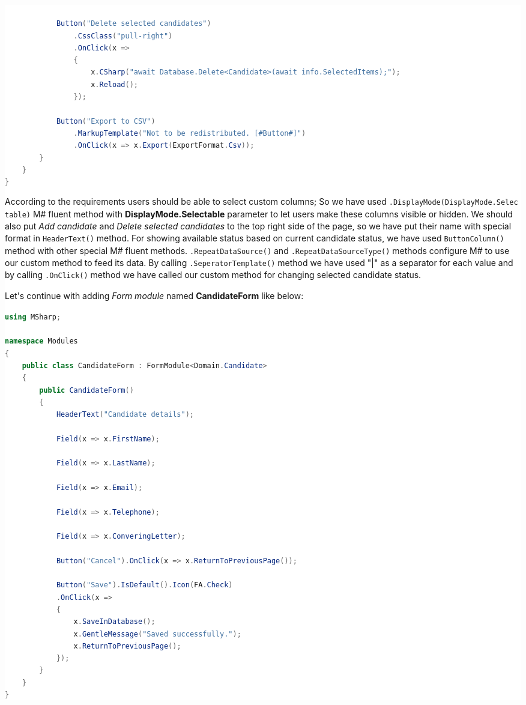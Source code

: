 ```csharp

            Button("Delete selected candidates")
                .CssClass("pull-right")
                .OnClick(x =>
                {
                    x.CSharp("await Database.Delete<Candidate>(await info.SelectedItems);");
                    x.Reload();
                });

            Button("Export to CSV")
                .MarkupTemplate("Not to be redistributed. [#Button#]")
                .OnClick(x => x.Export(ExportFormat.Csv));
        }
    }
}
```

According to the requirements users should be able to select custom columns; So we have used `.DisplayMode(DisplayMode.Selectable)` M# fluent method with **DisplayMode.Selectable** parameter to let users make these columns visible or hidden. We should also put *Add candidate* and *Delete selected candidates* to the top right side of the page, so we have put their name with special format in `HeaderText()` method. For showing available status based on current candidate status, we have used `ButtonColumn()` method with other special M# fluent methods. `.RepeatDataSource()` and `.RepeatDataSourceType()` methods configure M# to use our custom method to feed its data. By calling `.SeperatorTemplate()` method we have used "|" as a separator for each value and by calling `.OnClick()` method we have called our custom method for changing selected candidate status.

Let's continue with adding *Form module* named **CandidateForm** like below:

```csharp
using MSharp;

namespace Modules
{
    public class CandidateForm : FormModule<Domain.Candidate>
    {
        public CandidateForm()
        {
            HeaderText("Candidate details");

            Field(x => x.FirstName);

            Field(x => x.LastName);

            Field(x => x.Email);

            Field(x => x.Telephone);

            Field(x => x.ConveringLetter);

            Button("Cancel").OnClick(x => x.ReturnToPreviousPage());

            Button("Save").IsDefault().Icon(FA.Check)
            .OnClick(x =>
            {
                x.SaveInDatabase();
                x.GentleMessage("Saved successfully.");
                x.ReturnToPreviousPage();
            });
        }
    }
}
```
